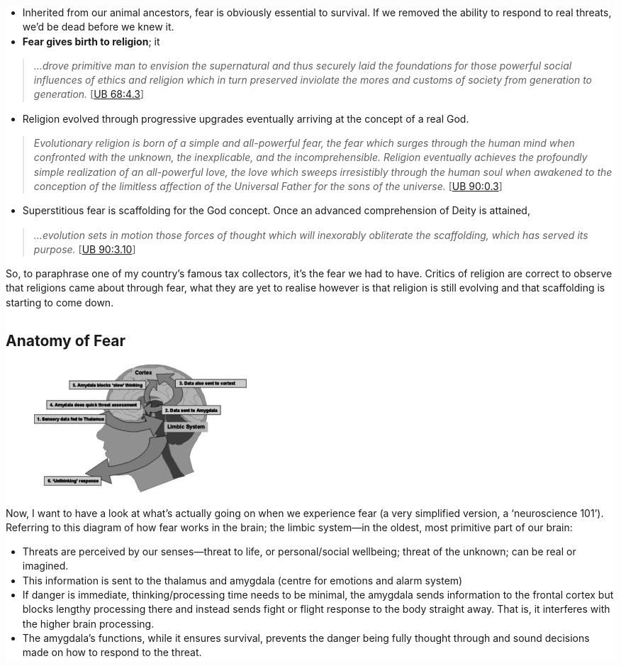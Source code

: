 - Inherited from our animal ancestors, fear is obviously essential to survival. If we removed the ability to respond to real threats, we’d be dead before we knew it.
- **Fear gives birth to religion**; it

> _…drove primitive man to envision the supernatural and thus securely laid the foundations for those powerful social influences of ethics and religion which in turn preserved inviolate the mores and customs of society from generation to generation._ <a id="a64_251"></a>[[UB 68:4.3](/en/The_Urantia_Book/68#p4_3)]

- Religion evolved through progressive upgrades eventually arriving at the concept of a real God.

> _Evolutionary religion is born of a simple and all-powerful fear, the fear which surges through the human mind when confronted with the unknown, the inexplicable, and the incomprehensible. Religion eventually achieves the profoundly simple realization of an all-powerful love, the love which sweeps irresistibly through the human soul when awakened to the conception of the limitless affection of the Universal Father for the sons of the universe._ <a id="a68_451"></a>[[UB 90:0.3](/en/The_Urantia_Book/90#p0_3)]

- Superstitious fear is scaffolding for the God concept. Once an advanced comprehension of Deity is attained,

> _…evolution sets in motion those forces of thought which will inexorably obliterate the scaffolding, which has served its purpose._ <a id="a72_134"></a>[[UB 90:3.10](/en/The_Urantia_Book/90#p3_10)]

So, to paraphrase one of my country’s famous tax collectors, it’s the fear we had to have. Critics of religion are correct to observe that religions came about through fear, what they are yet to realise however is that religion is still evolving and that scaffolding is starting to come down.

## Anatomy of Fear

<figure id="Figure_2" class="image urantiapedia image-style-align-right">
<img src="/image/article/IUA_Journal/Catch-a-Fraud-Daniel-300x180.jpg">
</figure>

Now, I want to have a look at what’s actually going on when we experience fear (a very simplified version, a ‘neuroscience 101’). Referring to this diagram of how fear works in the brain; the limbic system—in the oldest, most primitive part of our brain:

- Threats are perceived by our senses—threat to life, or personal/social wellbeing; threat of the unknown; can be real or imagined.
- This information is sent to the thalamus and amygdala (centre for emotions and alarm system)
- If danger is immediate, thinking/processing time needs to be minimal, the amygdala sends information to the frontal cortex but blocks lengthy processing there and instead sends fight or flight response to the body straight away. That is, it interferes with the higher brain processing.
- The amygdala’s functions, while it ensures survival, prevents the danger being fully thought through and sound decisions made on how to respond to the threat.
